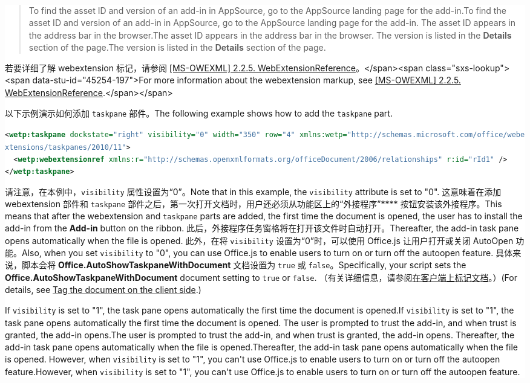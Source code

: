 > <span data-ttu-id="45254-194">To find the asset ID and version of an add-in in AppSource, go to the AppSource landing page for the add-in.</span><span class="sxs-lookup"><span data-stu-id="45254-194">To find the asset ID and version of an add-in in AppSource, go to the AppSource landing page for the add-in.</span></span> <span data-ttu-id="45254-195">The asset ID appears in the address bar in the browser.</span><span class="sxs-lookup"><span data-stu-id="45254-195">The asset ID appears in the address bar in the browser.</span></span> <span data-ttu-id="45254-196">The version is listed in the **Details** section of the page.</span><span class="sxs-lookup"><span data-stu-id="45254-196">The version is listed in the **Details** section of the page.</span></span>

<span data-ttu-id="45254-197">若要详细了解 webextension 标记，请参阅 [[MS-OWEXML] 2.2.5. WebExtensionReference](https://msdn.microsoft.com/library/hh695383(v=office.12).aspx)。</span><span class="sxs-lookup"><span data-stu-id="45254-197">For more information about the webextension markup, see [[MS-OWEXML] 2.2.5. WebExtensionReference](https://msdn.microsoft.com/library/hh695383(v=office.12).aspx).</span></span>

<span data-ttu-id="45254-198">以下示例演示如何添加 `taskpane` 部件。</span><span class="sxs-lookup"><span data-stu-id="45254-198">The following example shows how to add the `taskpane` part.</span></span>

```xml
<wetp:taskpane dockstate="right" visibility="0" width="350" row="4" xmlns:wetp="http://schemas.microsoft.com/office/webextensions/taskpanes/2010/11">
  <wetp:webextensionref xmlns:r="http://schemas.openxmlformats.org/officeDocument/2006/relationships" r:id="rId1" />
</wetp:taskpane>
```

<span data-ttu-id="45254-199">请注意，在本例中，`visibility` 属性设置为“0”。</span><span class="sxs-lookup"><span data-stu-id="45254-199">Note that in this example, the `visibility` attribute is set to "0".</span></span> <span data-ttu-id="45254-200">这意味着在添加 webextension 部件和 `taskpane` 部件之后，第一次打开文档时，用户还必须从功能区上的“外接程序”\*\*\*\* 按钮安装该外接程序。</span><span class="sxs-lookup"><span data-stu-id="45254-200">This means that after the webextension and `taskpane` parts are added, the first time the document is opened, the user has to install the add-in from the **Add-in** button on the ribbon.</span></span> <span data-ttu-id="45254-201">此后，外接程序任务窗格将在打开该文件时自动打开。</span><span class="sxs-lookup"><span data-stu-id="45254-201">Thereafter, the add-in task pane opens automatically when the file is opened.</span></span> <span data-ttu-id="45254-202">此外，在将 `visibility` 设置为“0”时，可以使用 Office.js 让用户打开或关闭 AutoOpen 功能。</span><span class="sxs-lookup"><span data-stu-id="45254-202">Also, when you set `visibility` to "0", you can use Office.js to enable users to turn on or turn off the autoopen feature.</span></span> <span data-ttu-id="45254-203">具体来说，脚本会将 **Office.AutoShowTaskpaneWithDocument** 文档设置为 `true` 或 `false`。</span><span class="sxs-lookup"><span data-stu-id="45254-203">Specifically, your script sets the **Office.AutoShowTaskpaneWithDocument** document setting to `true` or `false`.</span></span> <span data-ttu-id="45254-204">（有关详细信息，请参阅[在客户端上标记文档](#tag-the-document-on-the-client-side)。）</span><span class="sxs-lookup"><span data-stu-id="45254-204">(For details, see [Tag the document on the client side](#tag-the-document-on-the-client-side).)</span></span>

<span data-ttu-id="45254-205">If `visibility` is set to "1", the task pane opens automatically the first time the document is opened.</span><span class="sxs-lookup"><span data-stu-id="45254-205">If `visibility` is set to "1", the task pane opens automatically the first time the document is opened.</span></span> <span data-ttu-id="45254-206">The user is prompted to trust the add-in, and when trust is granted, the add-in opens.</span><span class="sxs-lookup"><span data-stu-id="45254-206">The user is prompted to trust the add-in, and when trust is granted, the add-in opens.</span></span> <span data-ttu-id="45254-207">Thereafter, the add-in task pane opens automatically when the file is opened.</span><span class="sxs-lookup"><span data-stu-id="45254-207">Thereafter, the add-in task pane opens automatically when the file is opened.</span></span> <span data-ttu-id="45254-208">However, when `visibility` is set to "1", you can't use Office.js to enable users to turn on or turn off the autoopen feature.</span><span class="sxs-lookup"><span data-stu-id="45254-208">However, when `visibility` is set to "1", you can't use Office.js to enable users to turn on or turn off the autoopen feature.</span></span>
